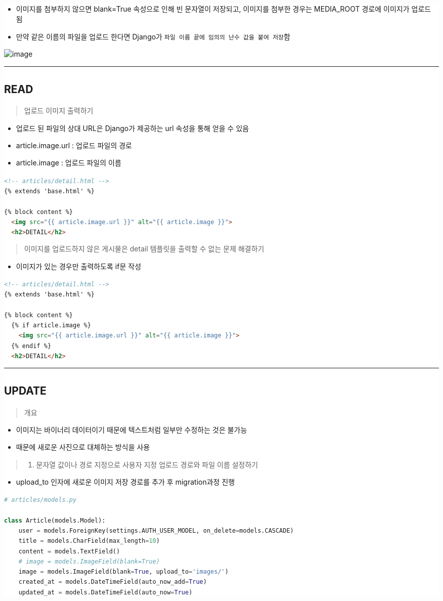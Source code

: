 - 이미지를 첨부하지 않으면 blank=True 속성으로 인해 빈 문자열이 저장되고, 이미지를 첨부한 경우는 MEDIA_ROOT 경로에 이미지가 업로드 됨

- 만약 같은 이름의 파일을 업로드 한다면 Django가 `파일 이름 끝에 임의의 난수 값을 붙여 저장`함

![image](https://user-images.githubusercontent.com/109258306/194981814-93ca352a-7e86-49f2-a655-88a266034fd1.png)

---

## READ

> 업로드 이미지 출력하기

- 업로드 된 파일의 상대 URL은 Django가 제공하는 url 속성을 통해 얻을 수 있음

- article.image.url : 업로드 파일의 경로

- article.image : 업로드 파일의 이름

```html
<!-- articles/detail.html -->
{% extends 'base.html' %}

{% block content %}
  <img src="{{ article.image.url }}" alt="{{ article.image }}">
  <h2>DETAIL</h2>
```

> 이미지를 업로드하지 않은 게시물은 detail 템플릿을 출력할 수 없는 문제 해결하기

- 이미지가 있는 경우만 출력하도록 if문 작성

```html
<!-- articles/detail.html -->
{% extends 'base.html' %}

{% block content %}
  {% if article.image %}
    <img src="{{ article.image.url }}" alt="{{ article.image }}">
  {% endif %}
  <h2>DETAIL</h2>
```

---

## UPDATE

> 개요

- 이미지는 바이너리 데이터이기 때문에 텍스트처럼 일부만 수정하는 것은 불가능

- 때문에 새로운 사진으로 대체하는 방식을 사용

> 1. 문자열 값이나 경로 지정으로 사용자 지정 업로드 경로와 파일 이름 설정하기

- upload_to 인자에 새로운 이미지 저장 경로를 추가 후 migration과정 진행

```python
# articles/models.py

class Article(models.Model):
    user = models.ForeignKey(settings.AUTH_USER_MODEL, on_delete=models.CASCADE)
    title = models.CharField(max_length=10)
    content = models.TextField()
    # image = models.ImageField(blank=True)
    image = models.ImageField(blank=True, upload_to='images/')
    created_at = models.DateTimeField(auto_now_add=True)
    updated_at = models.DateTimeField(auto_now=True)
```
